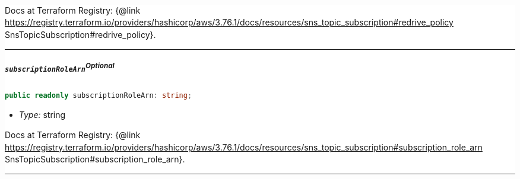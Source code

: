 Docs at Terraform Registry: {@link https://registry.terraform.io/providers/hashicorp/aws/3.76.1/docs/resources/sns_topic_subscription#redrive_policy SnsTopicSubscription#redrive_policy}.

---

##### `subscriptionRoleArn`<sup>Optional</sup> <a name="subscriptionRoleArn" id="@cdktf/aws-cdk.snsTopicSubscription.SnsTopicSubscriptionConfig.property.subscriptionRoleArn"></a>

```typescript
public readonly subscriptionRoleArn: string;
```

- *Type:* string

Docs at Terraform Registry: {@link https://registry.terraform.io/providers/hashicorp/aws/3.76.1/docs/resources/sns_topic_subscription#subscription_role_arn SnsTopicSubscription#subscription_role_arn}.

---




